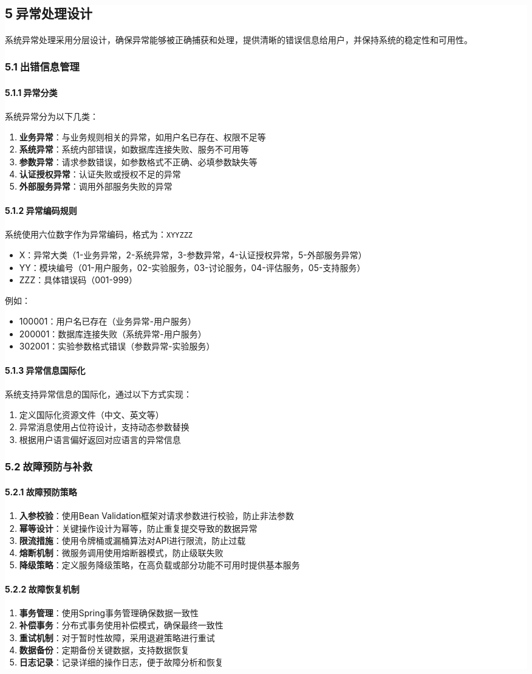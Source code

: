 

## 5 异常处理设计

系统异常处理采用分层设计，确保异常能够被正确捕获和处理，提供清晰的错误信息给用户，并保持系统的稳定性和可用性。

### 5.1 出错信息管理

#### 5.1.1 异常分类

系统异常分为以下几类：

1. **业务异常**：与业务规则相关的异常，如用户名已存在、权限不足等
2. **系统异常**：系统内部错误，如数据库连接失败、服务不可用等
3. **参数异常**：请求参数错误，如参数格式不正确、必填参数缺失等
4. **认证授权异常**：认证失败或授权不足的异常
5. **外部服务异常**：调用外部服务失败的异常

#### 5.1.2 异常编码规则

系统使用六位数字作为异常编码，格式为：`XYYZZZ`

- X：异常大类（1-业务异常，2-系统异常，3-参数异常，4-认证授权异常，5-外部服务异常）
- YY：模块编号（01-用户服务，02-实验服务，03-讨论服务，04-评估服务，05-支持服务）
- ZZZ：具体错误码（001-999）

例如：
- 100001：用户名已存在（业务异常-用户服务）
- 200001：数据库连接失败（系统异常-用户服务）
- 302001：实验参数格式错误（参数异常-实验服务）

#### 5.1.3 异常信息国际化

系统支持异常信息的国际化，通过以下方式实现：

1. 定义国际化资源文件（中文、英文等）
2. 异常消息使用占位符设计，支持动态参数替换
3. 根据用户语言偏好返回对应语言的异常信息

### 5.2 故障预防与补救

#### 5.2.1 故障预防策略

1. **入参校验**：使用Bean Validation框架对请求参数进行校验，防止非法参数
2. **幂等设计**：关键操作设计为幂等，防止重复提交导致的数据异常
3. **限流措施**：使用令牌桶或漏桶算法对API进行限流，防止过载
4. **熔断机制**：微服务调用使用熔断器模式，防止级联失败
5. **降级策略**：定义服务降级策略，在高负载或部分功能不可用时提供基本服务

#### 5.2.2 故障恢复机制

1. **事务管理**：使用Spring事务管理确保数据一致性
2. **补偿事务**：分布式事务使用补偿模式，确保最终一致性
3. **重试机制**：对于暂时性故障，采用退避策略进行重试
4. **数据备份**：定期备份关键数据，支持数据恢复
5. **日志记录**：记录详细的操作日志，便于故障分析和恢复
